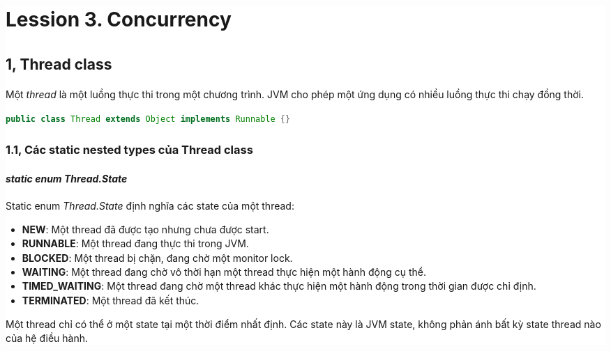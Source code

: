 
# Lession 3. Concurrency

## 1, Thread class

Một *thread* là một luồng thực thi trong một chương trình. JVM cho phép một ứng dụng có nhiều luồng thực thi chạy đồng thời.

```java
public class Thread extends Object implements Runnable {}
```


### 1.1, Các static nested types của Thread class

#### *static enum Thread.State*

Static enum *Thread.State* định nghĩa các state của một thread:

- **NEW**: Một thread đã được tạo nhưng chưa được start.  
- **RUNNABLE**: Một thread đang thực thi trong JVM.  
- **BLOCKED**: Một thread bị chặn, đang chờ một monitor lock.  
- **WAITING**: Một thread đang chờ vô thời hạn một thread thực hiện một hành động cụ thể.  
- **TIMED_WAITING**: Một thread đang chờ một thread khác thực hiện một hành động trong thời gian được chỉ định.  
- **TERMINATED**: Một thread đã kết thúc.  

Một thread chỉ có thể ở một state tại một thời điểm nhất định. Các state này là JVM state, không phản ánh bất kỳ state thread nào của hệ điều hành.
